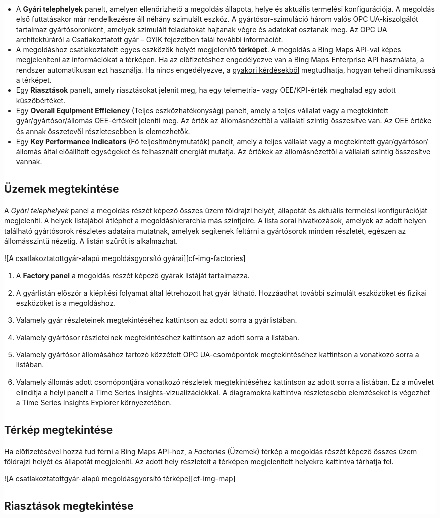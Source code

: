 * A **Gyári telephelyek** panelt, amelyen ellenőrizhető a megoldás állapota, helye és aktuális termelési konfigurációja. A megoldás első futtatásakor már rendelkezésre áll néhány szimulált eszköz. A gyártósor-szimuláció három valós OPC UA-kiszolgálót tartalmaz gyártósoronként, amelyek szimulált feladatokat hajtanak végre és adatokat osztanak meg. Az OPC UA architektúráról a [Csatlakoztatott gyár – GYIK](iot-suite-faq-cf.md) fejezetben talál további információt.
* A megoldáshoz csatlakoztatott egyes eszközök helyét megjelenítő **térképet**. A megoldás a Bing Maps API-val képes megjeleníteni az információkat a térképen. Ha az előfizetéshez engedélyezve van a Bing Maps Enterprise API használata, a rendszer automatikusan ezt használja. Ha nincs engedélyezve, a [gyakori kérdésekből][lnk-faq] megtudhatja, hogyan teheti dinamikussá a térképet.
* Egy **Riasztások** panelt, amely riasztásokat jelenít meg, ha egy telemetria- vagy OEE/KPI-érték meghalad egy adott küszöbértéket.
* Egy **Overall Equipment Efficiency** (Teljes eszközhatékonyság) panelt, amely a teljes vállalat vagy a megtekintett gyár/gyártósor/állomás OEE-értékeit jeleníti meg. Az érték az állomásnézettől a vállalati szintig összesítve van. Az OEE értéke és annak összetevői részletesebben is elemezhetők.
* Egy **Key Performance Indicators** (Fő teljesítménymutatók) panelt, amely a teljes vállalat vagy a megtekintett gyár/gyártósor/állomás által előállított egységeket és felhasznált energiát mutatja. Az értékek az állomásnézettől a vállalati szintig összesítve vannak.

## <a name="view-factories"></a>Üzemek megtekintése

A *Gyári telephelyek* panel a megoldás részét képező összes üzem földrajzi helyét, állapotát és aktuális termelési konfigurációját megjeleníti. A helyek listájából átléphet a megoldáshierarchia más szintjeire. A lista sorai hivatkozások, amelyek az adott helyen található gyártósorok részletes adataira mutatnak, amelyek segítenek feltárni a gyártósorok minden részletét, egészen az állomásszintű nézetig. A listán szűrőt is alkalmazhat.

![A csatlakoztatottgyár-alapú megoldásgyorsító gyárai][cf-img-factories]

1. A **Factory panel** a megoldás részét képező gyárak listáját tartalmazza.

2. A gyárlistán először a kiépítési folyamat által létrehozott hat gyár látható. Hozzáadhat további szimulált eszközöket és fizikai eszközöket is a megoldáshoz.

3. Valamely gyár részleteinek megtekintéséhez kattintson az adott sorra a gyárlistában.

4. Valamely gyártósor részleteinek megtekintéséhez kattintson az adott sorra a listában.

5. Valamely gyártósor állomásához tartozó közzétett OPC UA-csomópontok megtekintéséhez kattintson a vonatkozó sorra a listában.

6. Valamely állomás adott csomópontjára vonatkozó részletek megtekintéséhez kattintson az adott sorra a listában. Ez a művelet elindítja a helyi panelt a Time Series Insights-vizualizációkkal. A diagramokra kattintva részletesebb elemzéseket is végezhet a Time Series Insights Explorer környezetében.

## <a name="view-map"></a>Térkép megtekintése

Ha előfizetésével hozzá tud férni a Bing Maps API-hoz, a *Factories* (Üzemek) térkép a megoldás részét képező összes üzem földrajzi helyét és állapotát megjeleníti. Az adott hely részleteit a térképen megjelenített helyekre kattintva tárhatja fel.

![A csatlakoztatottgyár-alapú megoldásgyorsító térképe][cf-img-map]

## <a name="view-alarms"></a>Riasztások megtekintése


[img-launch-solution]: media/iot-suite-connected-factory-overview/launch-cf.png
[cf-img-menu]: media/iot-suite-connected-factory-overview/cf-dashboard-menu.png
[cf-img-server-browser]: media/iot-suite-connected-factory-overview/cf-dashboard-browser.png
[cf-img-server-choice]: media/iot-suite-connected-factory-overview/cf-select-server.png
[lnk_free_trial]: http://azure.microsoft.com/pricing/free-trial/
[lnk-preconfigured-solutions]: iot-suite-what-are-solution-accelerators.md
[lnk-azureiotsuite]: https://www.azureiotsuite.com
[lnk-portal]: http://portal.azure.com/
[lnk-cfgithub]: https://github.com/Azure/azure-iot-connected-factory
[lnk-rm-walkthrough]: iot-suite-connected-factory-sample-walkthrough.md
[lnk-connect-cf]: iot-suite-connected-factory-gateway-deployment.md
[lnk-permissions]: iot-suite-v1-permissions.md
[lnk-faq]: iot-suite-v1-faq.md